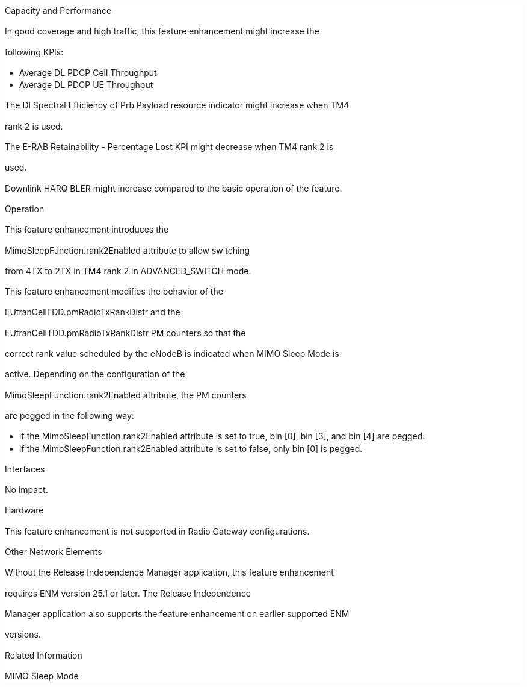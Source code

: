 Capacity and Performance

In good coverage and high traffic, this feature enhancement might increase the

following KPIs:

- Average DL PDCP Cell Throughput
- Average DL PDCP UE Throughput

The Dl Spectral Efficiency of Prb Payload resource indicator might increase when TM4

rank 2 is used.

The E-RAB Retainability - Percentage Lost KPI might decrease when TM4 rank 2 is

used.

Downlink HARQ BLER might increase compared to the basic operation of the feature.

Operation

This feature enhancement introduces the

MimoSleepFunction.rank2Enabled attribute to allow switching

from 4TX to 2TX in TM4 rank 2 in ADVANCED\_SWITCH mode.

This feature enhancement modifies the behavior of the

EUtranCellFDD.pmRadioTxRankDistr and the

EUtranCellTDD.pmRadioTxRankDistr PM counters so that the

correct rank value scheduled by the eNodeB is indicated when MIMO Sleep Mode is

active. Depending on the configuration of the

MimoSleepFunction.rank2Enabled attribute, the PM counters

are pegged in the following way:

- If the MimoSleepFunction.rank2Enabled attribute is set to true, bin [0], bin [3], and bin [4] are pegged.
- If the MimoSleepFunction.rank2Enabled attribute is set to false, only bin [0] is pegged.

Interfaces

No impact.

Hardware

This feature enhancement is not supported in Radio Gateway configurations.

Other Network Elements

Without the Release Independence Manager application, this feature enhancement

requires ENM version 25.1 or later. The Release Independence

Manager application also supports the feature enhancement on earlier supported ENM

versions.

Related Information

MIMO Sleep Mode